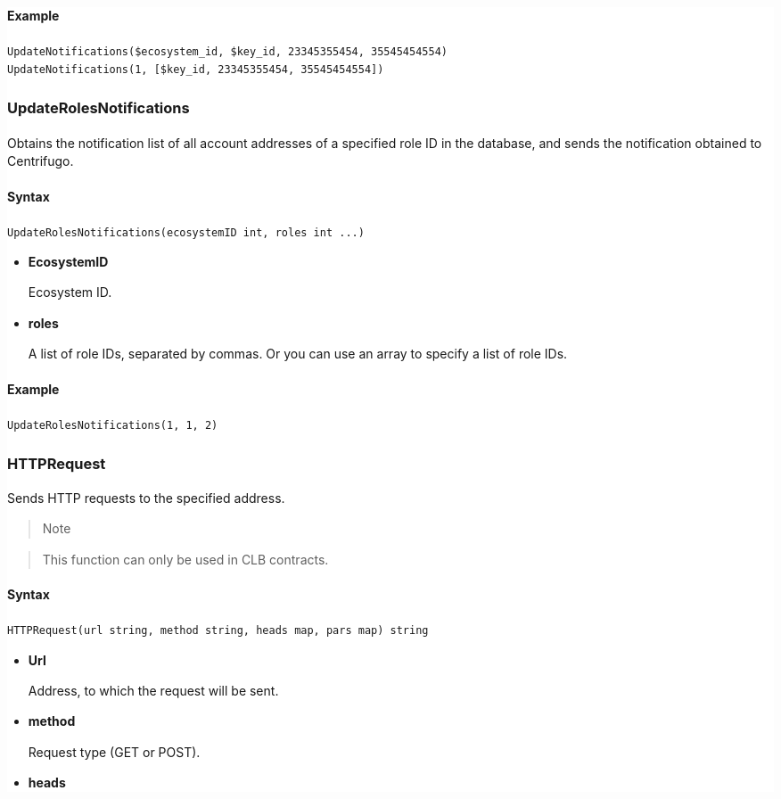 #### Example

```
UpdateNotifications($ecosystem_id, $key_id, 23345355454, 35545454554)
UpdateNotifications(1, [$key_id, 23345355454, 35545454554])
```



### UpdateRolesNotifications

Obtains the notification list of all account addresses of a specified role ID in the database, and sends the notification obtained to Centrifugo.

#### Syntax

```
UpdateRolesNotifications(ecosystemID int, roles int ...)

```

*  **EcosystemID**

    Ecosystem ID.

*  **roles**

    A list of role IDs, separated by commas. Or you can use an array to specify a list of role IDs.

#### Example

```
UpdateRolesNotifications(1, 1, 2)

```

### HTTPRequest

Sends HTTP requests to the specified address.
> Note

> This function can only be used in CLB contracts.

#### Syntax

```
HTTPRequest(url string, method string, heads map, pars map) string

```

* **Url**

    Address, to which the request will be sent.

* **method**

    Request type (GET or POST).

* **heads**
